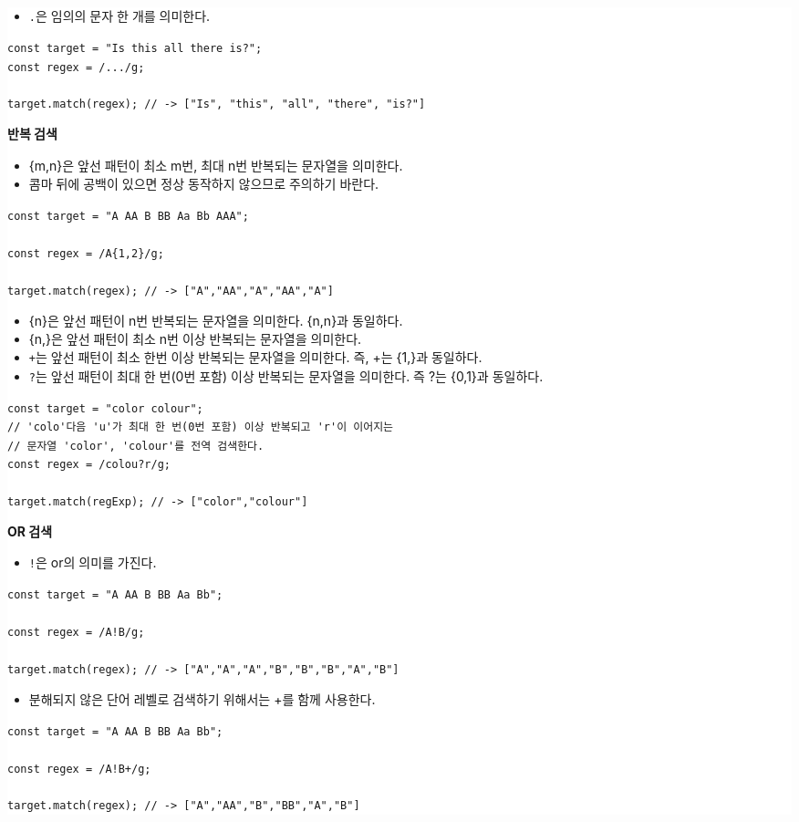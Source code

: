 - `.`은 임의의 문자 한 개를 의미한다.

```tsx
const target = "Is this all there is?";
const regex = /.../g;

target.match(regex); // -> ["Is", "this", "all", "there", "is?"]
```

**반복 검색**

- {m,n}은 앞선 패턴이 최소 m번, 최대 n번 반복되는 문자열을 의미한다.
- 콤마 뒤에 공백이 있으면 정상 동작하지 않으므로 주의하기 바란다.

```tsx
const target = "A AA B BB Aa Bb AAA";

const regex = /A{1,2}/g;

target.match(regex); // -> ["A","AA","A","AA","A"]
```

- {n}은 앞선 패턴이 n번 반복되는 문자열을 의미한다. {n,n}과 동일하다.
- {n,}은 앞선 패턴이 최소 n번 이상 반복되는 문자열을 의미한다.
- `+`는 앞선 패턴이 최소 한번 이상 반복되는 문자열을 의미한다. 즉, +는 {1,}과 동일하다.
- `?`는 앞선 패턴이 최대 한 번(0번 포함) 이상 반복되는 문자열을 의미한다. 즉 ?는 {0,1}과 동일하다.

```tsx
const target = "color colour";
// 'colo'다음 'u'가 최대 한 번(0번 포함) 이상 반복되고 'r'이 이어지는
// 문자열 'color', 'colour'를 전역 검색한다.
const regex = /colou?r/g;

target.match(regExp); // -> ["color","colour"]
```

**OR 검색**

- `!`은 or의 의미를 가진다.

```tsx
const target = "A AA B BB Aa Bb";

const regex = /A!B/g;

target.match(regex); // -> ["A","A","A","B","B","B","A","B"]
```

- 분해되지 않은 단어 레벨로 검색하기 위해서는 +를 함께 사용한다.

```tsx
const target = "A AA B BB Aa Bb";

const regex = /A!B+/g;

target.match(regex); // -> ["A","AA","B","BB","A","B"]
```
